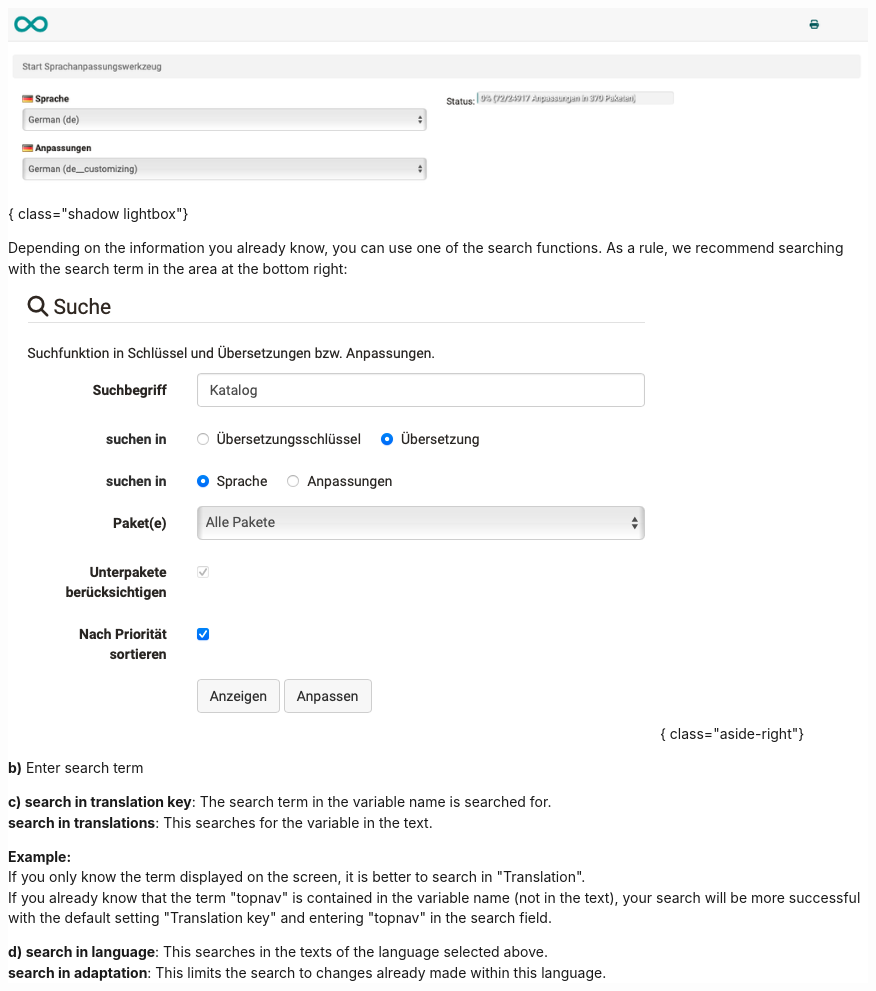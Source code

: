 ![language_adaption_tool_language_v1_de.png](assets/language_adaption_tool_language_v1_de.png){ class="shadow lightbox"}

Depending on the information you already know, you can use one of the search functions. As a rule, we recommend searching with the search term in the area at the bottom right:
![language_adaption_tool_search1_v1_de.png](assets/language_adaption_tool_search1_v1_de.png) { class="aside-right"}

**b)** Enter search term

**c) search in translation key**: The search term in the variable name is searched for.<br>
**search in translations**: This searches for the variable in the text.<br>

**Example:**<br>
If you only know the term displayed on the screen, it is better to search in "Translation".<br>
If you already know that the term "topnav" is contained in the variable name (not in the text), your search will be more successful with the default setting "Translation key" and entering "topnav" in the search field.

**d) search in language**: This searches in the texts of the language selected above.<br>
**search in adaptation**: This limits the search to changes already made within this language.
